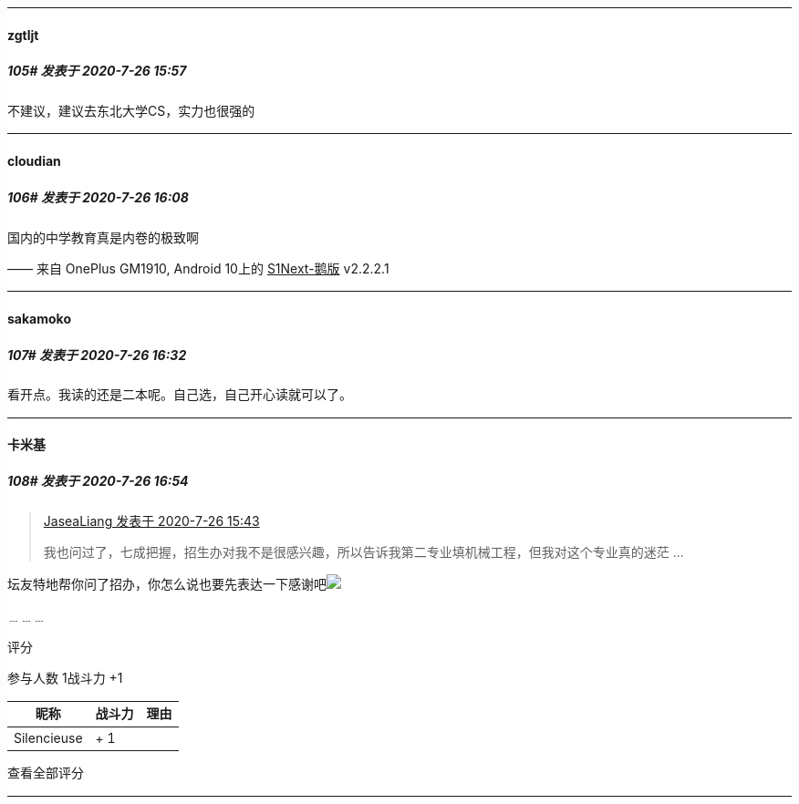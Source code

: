
-----

####  zgtljt  
##### 105#       发表于 2020-7-26 15:57


不建议，建议去东北大学CS，实力也很强的


-----

####  cloudian  
##### 106#       发表于 2020-7-26 16:08


国内的中学教育真是内卷的极致啊

—— 来自 OnePlus GM1910, Android 10上的 [S1Next-鹅版](https://github.com/ykrank/S1-Next/releases) v2.2.2.1


-----

####  sakamoko  
##### 107#       发表于 2020-7-26 16:32


看开点。我读的还是二本呢。自己选，自己开心读就可以了。


-----

####  卡米基  
##### 108#       发表于 2020-7-26 16:54


<blockquote><a href="httphttps://bbs.saraba1st.com/2b/forum.php?mod=redirect&amp;goto=findpost&amp;pid=48220323&amp;ptid=1951302" target="_blank">JaseaLiang 发表于 2020-7-26 15:43</a>

我也问过了，七成把握，招生办对我不是很感兴趣，所以告诉我第二专业填机械工程，但我对这个专业真的迷茫 ...</blockquote>
坛友特地帮你问了招办，你怎么说也要先表达一下感谢吧<img src="https://static.saraba1st.com/image/smiley/face2017/013.png" referrerpolicy="no-referrer">


﹍﹍﹍

评分


 参与人数 1战斗力 +1

|昵称|战斗力|理由|
|----|---|---|
| Silencieuse| + 1||


查看全部评分


-----
